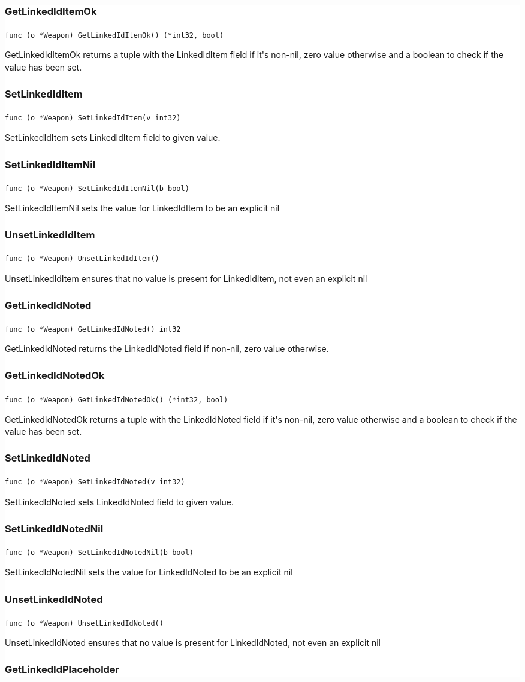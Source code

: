 ### GetLinkedIdItemOk

`func (o *Weapon) GetLinkedIdItemOk() (*int32, bool)`

GetLinkedIdItemOk returns a tuple with the LinkedIdItem field if it's non-nil, zero value otherwise
and a boolean to check if the value has been set.

### SetLinkedIdItem

`func (o *Weapon) SetLinkedIdItem(v int32)`

SetLinkedIdItem sets LinkedIdItem field to given value.


### SetLinkedIdItemNil

`func (o *Weapon) SetLinkedIdItemNil(b bool)`

 SetLinkedIdItemNil sets the value for LinkedIdItem to be an explicit nil

### UnsetLinkedIdItem
`func (o *Weapon) UnsetLinkedIdItem()`

UnsetLinkedIdItem ensures that no value is present for LinkedIdItem, not even an explicit nil
### GetLinkedIdNoted

`func (o *Weapon) GetLinkedIdNoted() int32`

GetLinkedIdNoted returns the LinkedIdNoted field if non-nil, zero value otherwise.

### GetLinkedIdNotedOk

`func (o *Weapon) GetLinkedIdNotedOk() (*int32, bool)`

GetLinkedIdNotedOk returns a tuple with the LinkedIdNoted field if it's non-nil, zero value otherwise
and a boolean to check if the value has been set.

### SetLinkedIdNoted

`func (o *Weapon) SetLinkedIdNoted(v int32)`

SetLinkedIdNoted sets LinkedIdNoted field to given value.


### SetLinkedIdNotedNil

`func (o *Weapon) SetLinkedIdNotedNil(b bool)`

 SetLinkedIdNotedNil sets the value for LinkedIdNoted to be an explicit nil

### UnsetLinkedIdNoted
`func (o *Weapon) UnsetLinkedIdNoted()`

UnsetLinkedIdNoted ensures that no value is present for LinkedIdNoted, not even an explicit nil
### GetLinkedIdPlaceholder

